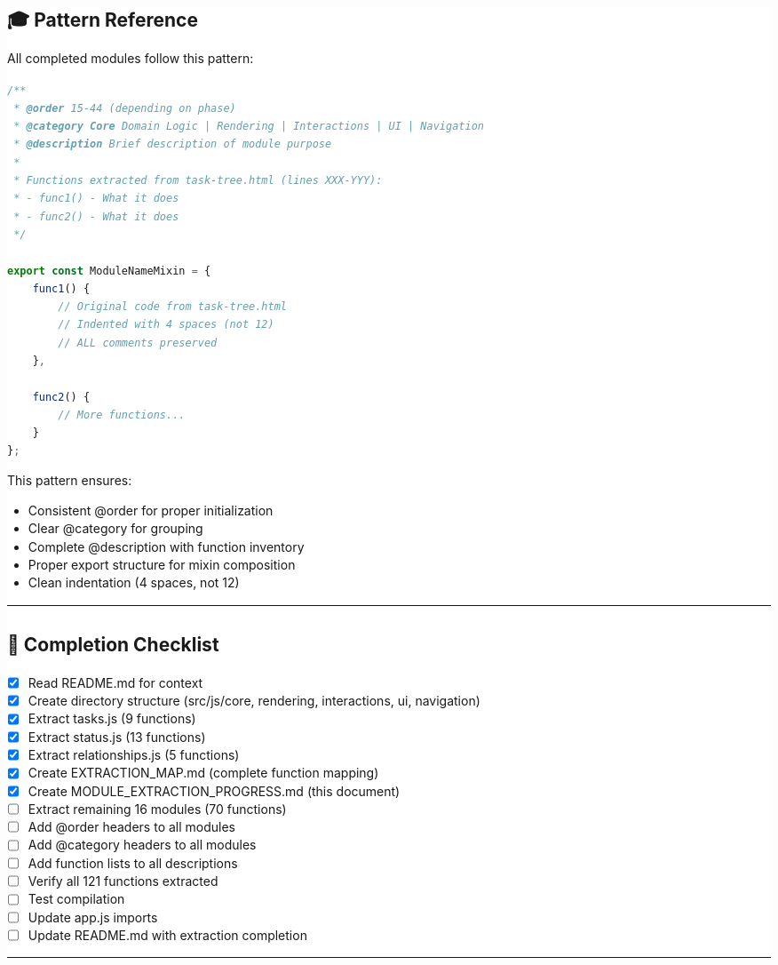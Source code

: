 
## 🎓 Pattern Reference

All completed modules follow this pattern:

```javascript
/**
 * @order 15-44 (depending on phase)
 * @category Core Domain Logic | Rendering | Interactions | UI | Navigation
 * @description Brief description of module purpose
 *
 * Functions extracted from task-tree.html (lines XXX-YYY):
 * - func1() - What it does
 * - func2() - What it does
 */

export const ModuleNameMixin = {
    func1() {
        // Original code from task-tree.html
        // Indented with 4 spaces (not 12)
        // ALL comments preserved
    },

    func2() {
        // More functions...
    }
};
```

This pattern ensures:
- Consistent @order for proper initialization
- Clear @category for grouping
- Complete @description with function inventory
- Proper export structure for mixin composition
- Clean indentation (4 spaces, not 12)

---

## 🚀 Completion Checklist

- [x] Read README.md for context
- [x] Create directory structure (src/js/core, rendering, interactions, ui, navigation)
- [x] Extract tasks.js (9 functions)
- [x] Extract status.js (13 functions)
- [x] Extract relationships.js (5 functions)
- [x] Create EXTRACTION_MAP.md (complete function mapping)
- [x] Create MODULE_EXTRACTION_PROGRESS.md (this document)
- [ ] Extract remaining 16 modules (70 functions)
- [ ] Add @order headers to all modules
- [ ] Add @category headers to all modules
- [ ] Add function lists to all descriptions
- [ ] Verify all 121 functions extracted
- [ ] Test compilation
- [ ] Update app.js imports
- [ ] Update README.md with extraction completion

---